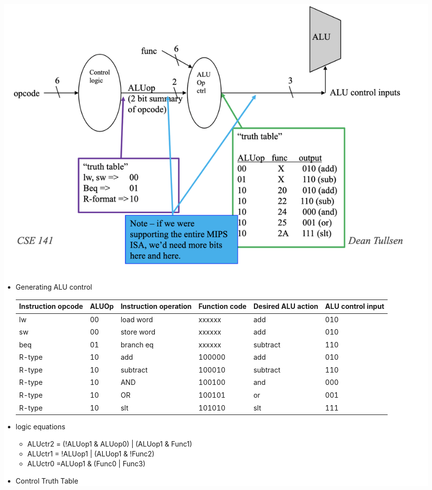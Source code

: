 ![](assets/51.png)
- Generating ALU control
  
  | Instruction opcode | ALUOp | Instruction operation | Function code | Desired ALU action | ALU control input|
  | --- | --- | --- | --- | --- | --- |
  |lw| 00 |load word| xxxxxx| add| 010
  |sw |00 |store word |xxxxxx |add |010
  |beq |01| branch eq |xxxxxx |subtract| 110
  |R-type |10| add |100000| add |010
  |R-type |10 |subtract |100010| subtract |110
  |R-type |10 |AND |100100| and| 000
  |R-type |10 |OR |100101 |or |001
  |R-type| 10 |slt| 101010| slt| 111
- logic equations
    - ALUctr2 = (!ALUop1 & ALUop0) | (ALUop1 & Func1)
    - ALUctr1 = !ALUop1 | (ALUop1 & !Func2) 
    - ALUctr0 =ALUop1 & (Func0 | Func3)
- Control Truth Table